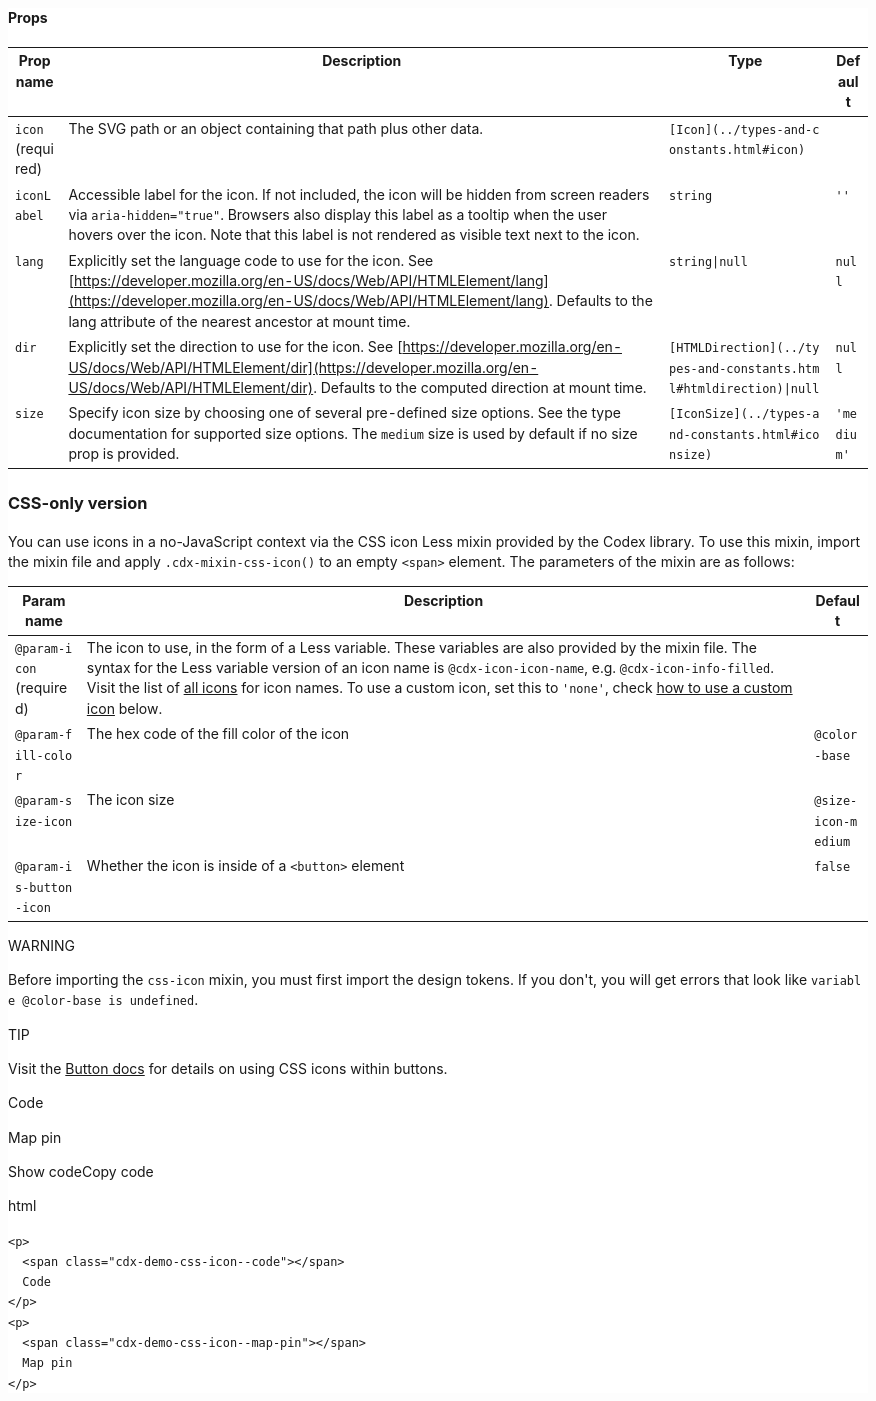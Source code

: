 #### Props [​](#props)

| Prop name | Description | Type | Default |
| --- | --- | --- | --- |
| `icon`(required) | The SVG path or an object containing that path plus other data. | `[Icon](../types-and-constants.html#icon)` |     |
| `iconLabel` | Accessible label for the icon. If not included, the icon will be hidden from screen readers via `aria-hidden="true"`. Browsers also display this label as a tooltip when the user hovers over the icon. Note that this label is not rendered as visible text next to the icon. | `string` | `''` |
| `lang` | Explicitly set the language code to use for the icon. See [https://developer.mozilla.org/en-US/docs/Web/API/HTMLElement/lang](https://developer.mozilla.org/en-US/docs/Web/API/HTMLElement/lang). Defaults to the lang attribute of the nearest ancestor at mount time. | `string\|null` | `null` |
| `dir` | Explicitly set the direction to use for the icon. See [https://developer.mozilla.org/en-US/docs/Web/API/HTMLElement/dir](https://developer.mozilla.org/en-US/docs/Web/API/HTMLElement/dir). Defaults to the computed direction at mount time. | `[HTMLDirection](../types-and-constants.html#htmldirection)\|null` | `null` |
| `size` | Specify icon size by choosing one of several pre-defined size options. See the type documentation for supported size options. The `medium` size is used by default if no size prop is provided. | `[IconSize](../types-and-constants.html#iconsize)` | `'medium'` |

### CSS-only version [​](#css-only-version)

You can use icons in a no-JavaScript context via the CSS icon Less mixin provided by the Codex library. To use this mixin, import the mixin file and apply `.cdx-mixin-css-icon()` to an empty `<span>` element. The parameters of the mixin are as follows:

| Param name | Description | Default |
| --- | --- | --- |
| `@param-icon` (required) | The icon to use, in the form of a Less variable. These variables are also provided by the mixin file. The syntax for the Less variable version of an icon name is `@cdx-icon-icon-name`, e.g. `@cdx-icon-info-filled`. Visit the list of [all icons](./../../icons/all-icons.html) for icon names. To use a custom icon, set this to `'none'`, check [how to use a custom icon](#custom-icon) below. |     |
| `@param-fill-color` | The hex code of the fill color of the icon | `@color-base` |
| `@param-size-icon` | The icon size | `@size-icon-medium` |
| `@param-is-button-icon` | Whether the icon is inside of a `<button>` element | `false` |

WARNING

Before importing the `css-icon` mixin, you must first import the design tokens. If you don't, you will get errors that look like `variable @color-base is undefined`.

TIP

Visit the [Button docs](./button.html#with-css-icon) for details on using CSS icons within buttons.

Code

Map pin

Show codeCopy code

html

```
<p>
  <span class="cdx-demo-css-icon--code"></span>
  Code
</p>
<p>
  <span class="cdx-demo-css-icon--map-pin"></span>
  Map pin
</p>
```
